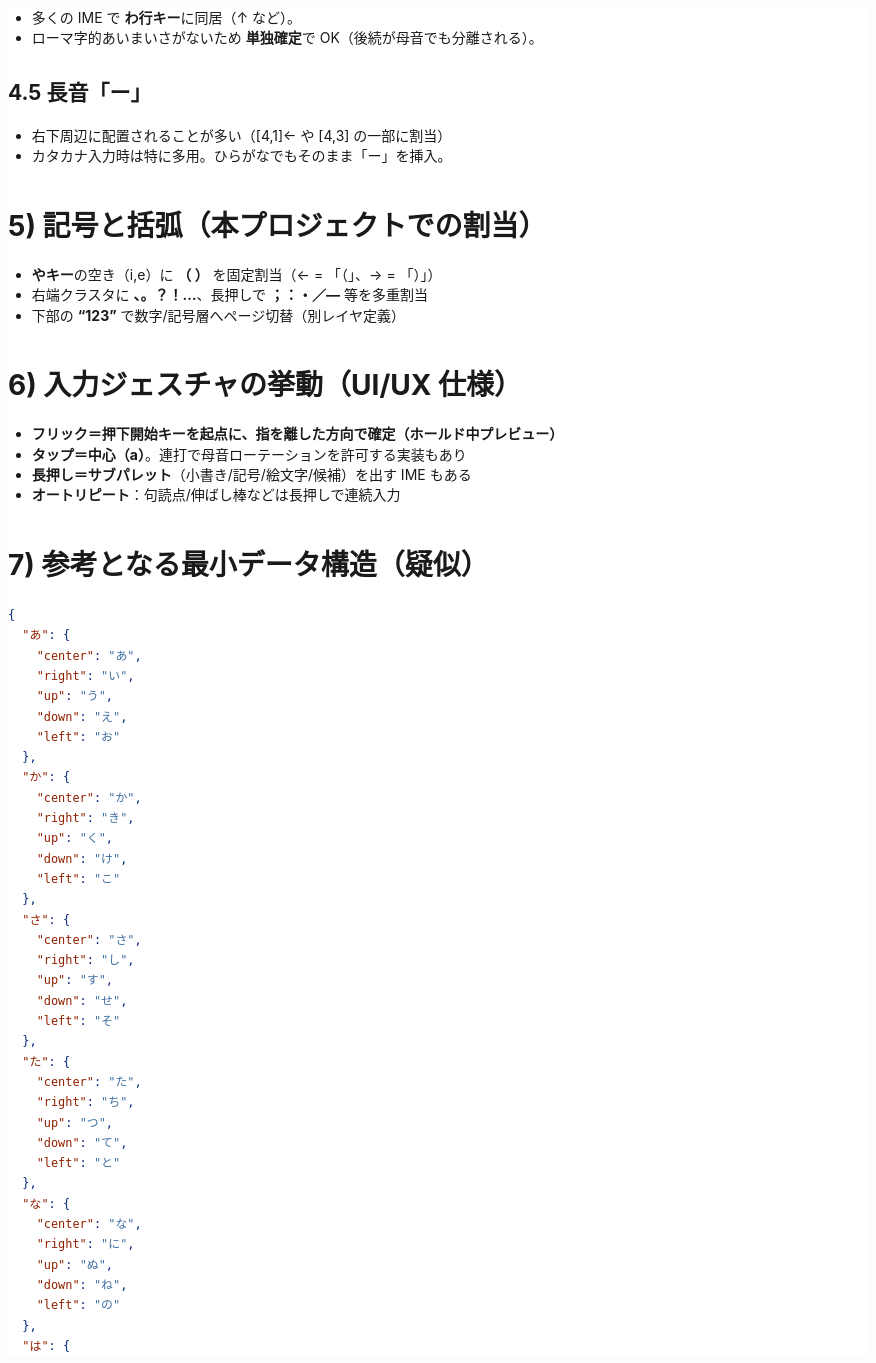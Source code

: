 - 多くの IME で **わ行キー**に同居（↑ など）。
- ローマ字的あいまいさがないため **単独確定**で OK（後続が母音でも分離される）。

## 4.5 長音「ー」

- 右下周辺に配置されることが多い（\[4,1]← や \[4,3] の一部に割当）
- カタカナ入力時は特に多用。ひらがなでもそのまま「ー」を挿入。

# 5) 記号と括弧（本プロジェクトでの割当）

- **やキー**の空き（i,e）に **（ ）** を固定割当（← = 「（」、→ = 「）」）
- 右端クラスタに **、。？！…**、長押しで **；：・／—** 等を多重割当
- 下部の **“123”** で数字/記号層へページ切替（別レイヤ定義）

# 6) 入力ジェスチャの挙動（UI/UX 仕様）

- **フリック＝押下開始キーを起点に、指を離した方向で確定（ホールド中プレビュー）**
- **タップ＝中心（a）**。連打で母音ローテーションを許可する実装もあり
- **長押し＝サブパレット**（小書き/記号/絵文字/候補）を出す IME もある
- **オートリピート**：句読点/伸ばし棒などは長押しで連続入力

# 7) 参考となる最小データ構造（疑似）

```json
{
  "あ": {
    "center": "あ",
    "right": "い",
    "up": "う",
    "down": "え",
    "left": "お"
  },
  "か": {
    "center": "か",
    "right": "き",
    "up": "く",
    "down": "け",
    "left": "こ"
  },
  "さ": {
    "center": "さ",
    "right": "し",
    "up": "す",
    "down": "せ",
    "left": "そ"
  },
  "た": {
    "center": "た",
    "right": "ち",
    "up": "つ",
    "down": "て",
    "left": "と"
  },
  "な": {
    "center": "な",
    "right": "に",
    "up": "ぬ",
    "down": "ね",
    "left": "の"
  },
  "は": {
```